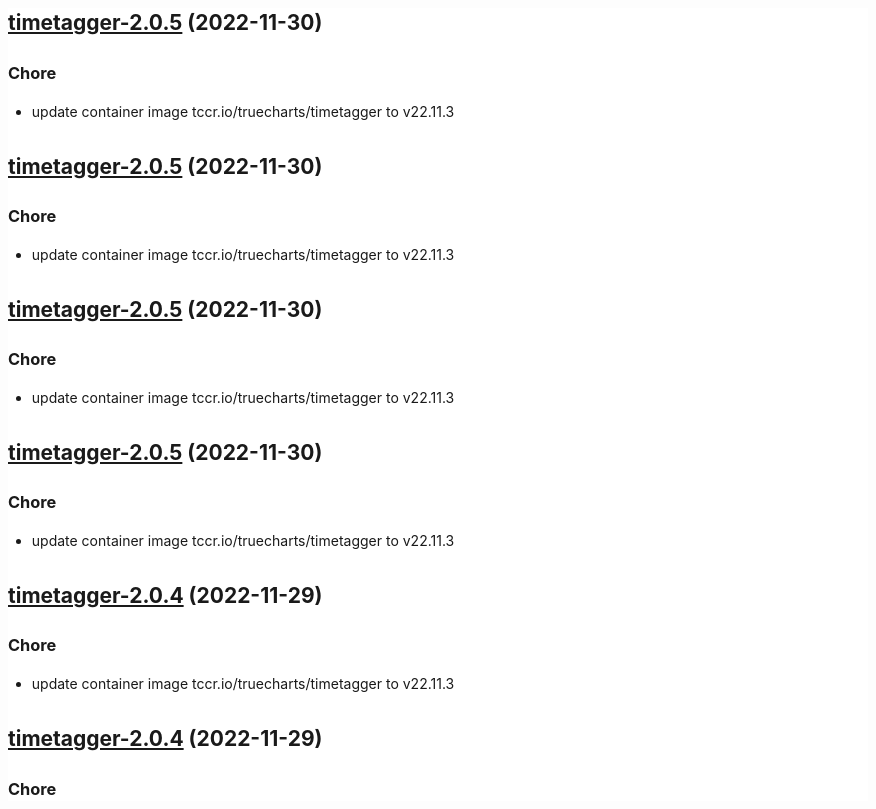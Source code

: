 ## [timetagger-2.0.5](https://github.com/truecharts/charts/compare/timetagger-2.0.3...timetagger-2.0.5) (2022-11-30)

### Chore

- update container image tccr.io/truecharts/timetagger to v22.11.3
  
  


## [timetagger-2.0.5](https://github.com/truecharts/charts/compare/timetagger-2.0.3...timetagger-2.0.5) (2022-11-30)

### Chore

- update container image tccr.io/truecharts/timetagger to v22.11.3
  
  


## [timetagger-2.0.5](https://github.com/truecharts/charts/compare/timetagger-2.0.3...timetagger-2.0.5) (2022-11-30)

### Chore

- update container image tccr.io/truecharts/timetagger to v22.11.3
  
  


## [timetagger-2.0.5](https://github.com/truecharts/charts/compare/timetagger-2.0.3...timetagger-2.0.5) (2022-11-30)

### Chore

- update container image tccr.io/truecharts/timetagger to v22.11.3
  
  


## [timetagger-2.0.4](https://github.com/truecharts/charts/compare/timetagger-2.0.3...timetagger-2.0.4) (2022-11-29)

### Chore

- update container image tccr.io/truecharts/timetagger to v22.11.3
  
  


## [timetagger-2.0.4](https://github.com/truecharts/charts/compare/timetagger-2.0.3...timetagger-2.0.4) (2022-11-29)

### Chore
